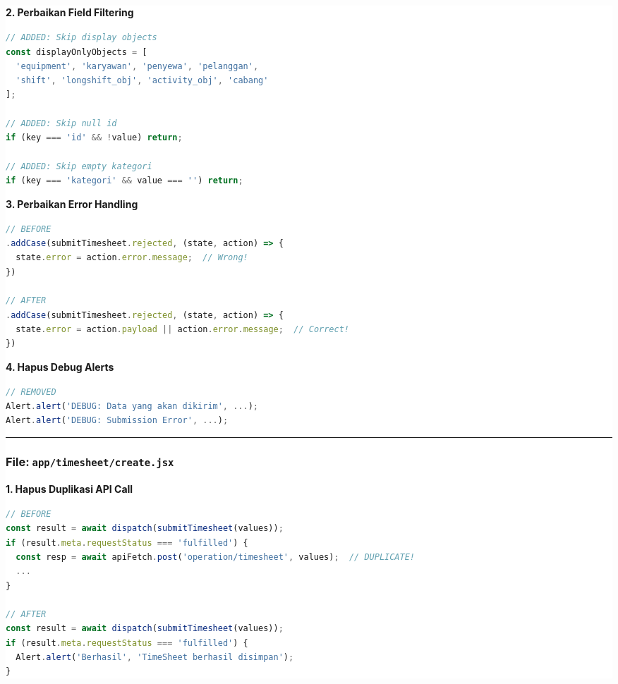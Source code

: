 **2. Perbaikan Field Filtering**
```javascript
// ADDED: Skip display objects
const displayOnlyObjects = [
  'equipment', 'karyawan', 'penyewa', 'pelanggan', 
  'shift', 'longshift_obj', 'activity_obj', 'cabang'
];

// ADDED: Skip null id
if (key === 'id' && !value) return;

// ADDED: Skip empty kategori
if (key === 'kategori' && value === '') return;
```

**3. Perbaikan Error Handling**
```javascript
// BEFORE
.addCase(submitTimesheet.rejected, (state, action) => {
  state.error = action.error.message;  // Wrong!
})

// AFTER
.addCase(submitTimesheet.rejected, (state, action) => {
  state.error = action.payload || action.error.message;  // Correct!
})
```

**4. Hapus Debug Alerts**
```javascript
// REMOVED
Alert.alert('DEBUG: Data yang akan dikirim', ...);
Alert.alert('DEBUG: Submission Error', ...);
```

---

### File: `app/timesheet/create.jsx`

**1. Hapus Duplikasi API Call**
```javascript
// BEFORE
const result = await dispatch(submitTimesheet(values));
if (result.meta.requestStatus === 'fulfilled') {
  const resp = await apiFetch.post('operation/timesheet', values);  // DUPLICATE!
  ...
}

// AFTER
const result = await dispatch(submitTimesheet(values));
if (result.meta.requestStatus === 'fulfilled') {
  Alert.alert('Berhasil', 'TimeSheet berhasil disimpan');
}
```
